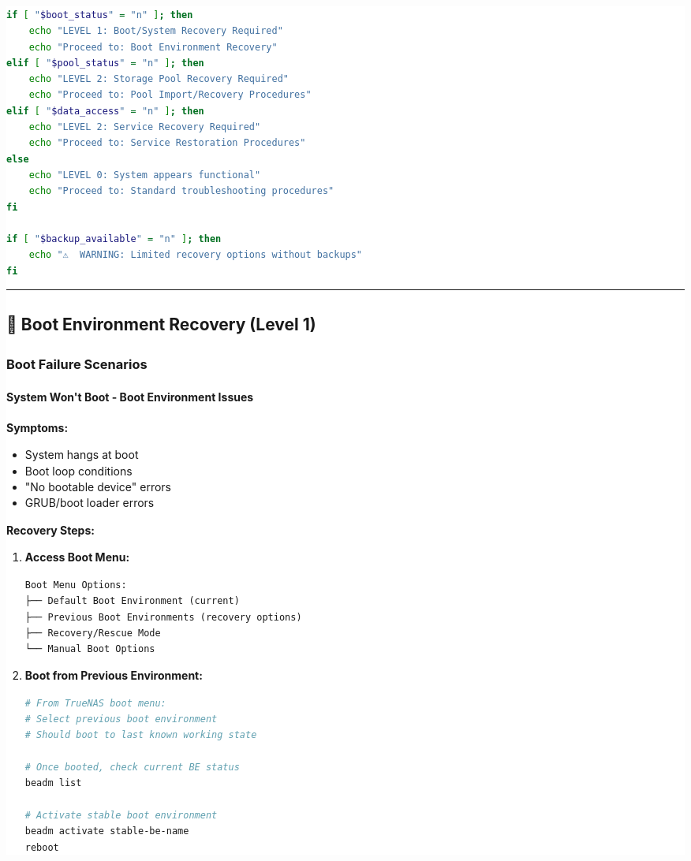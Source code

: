 ```bash
if [ "$boot_status" = "n" ]; then
    echo "LEVEL 1: Boot/System Recovery Required"
    echo "Proceed to: Boot Environment Recovery"
elif [ "$pool_status" = "n" ]; then
    echo "LEVEL 2: Storage Pool Recovery Required" 
    echo "Proceed to: Pool Import/Recovery Procedures"
elif [ "$data_access" = "n" ]; then
    echo "LEVEL 2: Service Recovery Required"
    echo "Proceed to: Service Restoration Procedures"
else
    echo "LEVEL 0: System appears functional"
    echo "Proceed to: Standard troubleshooting procedures"
fi

if [ "$backup_available" = "n" ]; then
    echo "⚠️  WARNING: Limited recovery options without backups"
fi
```

---

## 🔄 Boot Environment Recovery (Level 1)

### Boot Failure Scenarios

#### System Won't Boot - Boot Environment Issues

**Symptoms:**
- System hangs at boot
- Boot loop conditions
- "No bootable device" errors
- GRUB/boot loader errors

**Recovery Steps:**

1. **Access Boot Menu:**
   ```
   Boot Menu Options:
   ├── Default Boot Environment (current)
   ├── Previous Boot Environments (recovery options)
   ├── Recovery/Rescue Mode
   └── Manual Boot Options
   ```

2. **Boot from Previous Environment:**
   ```bash
   # From TrueNAS boot menu:
   # Select previous boot environment
   # Should boot to last known working state
   
   # Once booted, check current BE status
   beadm list
   
   # Activate stable boot environment
   beadm activate stable-be-name
   reboot
   ```
